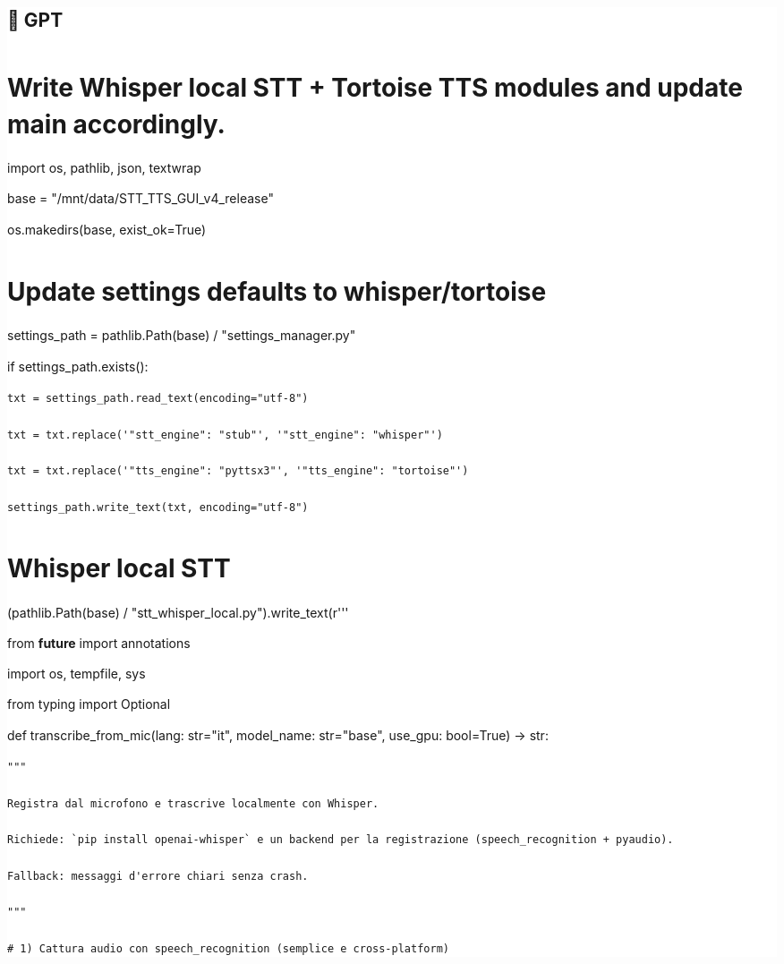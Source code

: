
## 🤖 **GPT**

# Write Whisper local STT + Tortoise TTS modules and update main accordingly.

import os, pathlib, json, textwrap



base = "/mnt/data/STT_TTS_GUI_v4_release"

os.makedirs(base, exist_ok=True)



# Update settings defaults to whisper/tortoise

settings_path = pathlib.Path(base) / "settings_manager.py"

if settings_path.exists():

    txt = settings_path.read_text(encoding="utf-8")

    txt = txt.replace('"stt_engine": "stub"', '"stt_engine": "whisper"')

    txt = txt.replace('"tts_engine": "pyttsx3"', '"tts_engine": "tortoise"')

    settings_path.write_text(txt, encoding="utf-8")



# Whisper local STT

(pathlib.Path(base) / "stt_whisper_local.py").write_text(r'''

from __future__ import annotations

import os, tempfile, sys

from typing import Optional



def transcribe_from_mic(lang: str="it", model_name: str="base", use_gpu: bool=True) -> str:

    """

    Registra dal microfono e trascrive localmente con Whisper.

    Richiede: `pip install openai-whisper` e un backend per la registrazione (speech_recognition + pyaudio).

    Fallback: messaggi d'errore chiari senza crash.

    """

    # 1) Cattura audio con speech_recognition (semplice e cross-platform)
